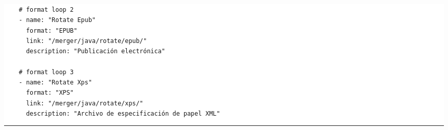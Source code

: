         # format loop 2
        - name: "Rotate Epub"
          format: "EPUB"
          link: "/merger/java/rotate/epub/"
          description: "Publicación electrónica"

        # format loop 3
        - name: "Rotate Xps"
          format: "XPS"
          link: "/merger/java/rotate/xps/"
          description: "Archivo de especificación de papel XML"


---